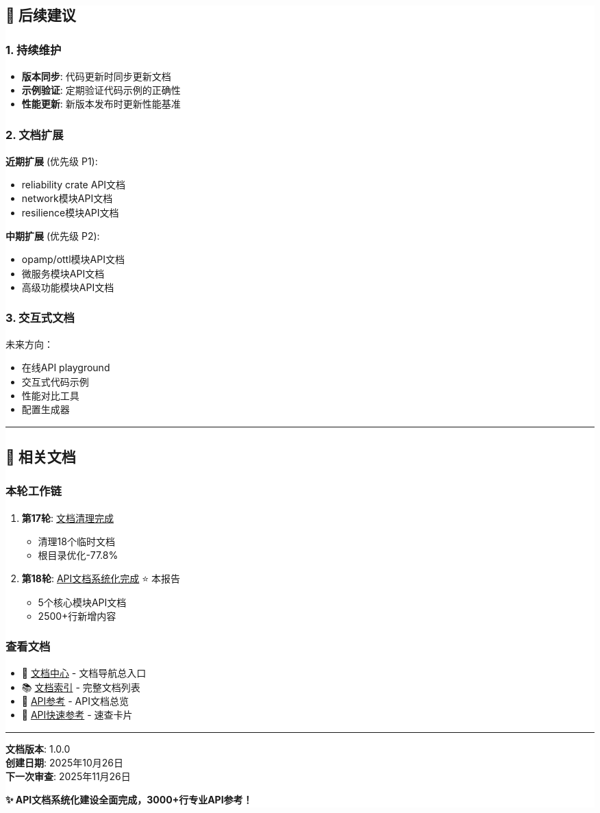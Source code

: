 
## 📝 后续建议

### 1. 持续维护

- **版本同步**: 代码更新时同步更新文档
- **示例验证**: 定期验证代码示例的正确性
- **性能更新**: 新版本发布时更新性能基准

### 2. 文档扩展

**近期扩展** (优先级 P1):
- reliability crate API文档
- network模块API文档
- resilience模块API文档

**中期扩展** (优先级 P2):
- opamp/ottl模块API文档
- 微服务模块API文档
- 高级功能模块API文档

### 3. 交互式文档

未来方向：
- 在线API playground
- 交互式代码示例
- 性能对比工具
- 配置生成器

---

## 🔗 相关文档

### 本轮工作链

1. **第17轮**: [文档清理完成](DOCUMENTATION_CLEANUP_COMPLETION_2025_10_26.md)
   - 清理18个临时文档
   - 根目录优化-77.8%

2. **第18轮**: [API文档系统化完成](API_DOCUMENTATION_COMPLETION_2025_10_26.md) ⭐ 本报告
   - 5个核心模块API文档
   - 2500+行新增内容

### 查看文档

- 📖 [文档中心](../README.md) - 文档导航总入口
- 📚 [文档索引](../INDEX.md) - 完整文档列表
- 🔧 [API参考](../03_API_REFERENCE/README.md) - API文档总览
- 🚀 [API快速参考](../03_API_REFERENCE/API_QUICK_REFERENCE.md) - 速查卡片

---

**文档版本**: 1.0.0  
**创建日期**: 2025年10月26日  
**下一次审查**: 2025年11月26日

**✨ API文档系统化建设全面完成，3000+行专业API参考！**


